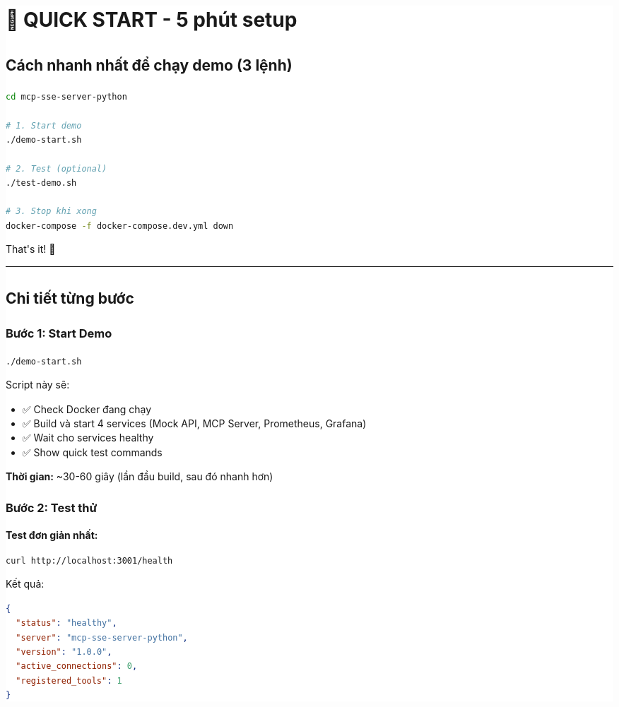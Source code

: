# 🚀 QUICK START - 5 phút setup

## Cách nhanh nhất để chạy demo (3 lệnh)

```bash
cd mcp-sse-server-python

# 1. Start demo
./demo-start.sh

# 2. Test (optional)
./test-demo.sh

# 3. Stop khi xong
docker-compose -f docker-compose.dev.yml down
```

That's it! 🎉

---

## Chi tiết từng bước

### Bước 1: Start Demo

```bash
./demo-start.sh
```

Script này sẽ:
- ✅ Check Docker đang chạy
- ✅ Build và start 4 services (Mock API, MCP Server, Prometheus, Grafana)
- ✅ Wait cho services healthy
- ✅ Show quick test commands

**Thời gian:** ~30-60 giây (lần đầu build, sau đó nhanh hơn)

### Bước 2: Test thử

**Test đơn giản nhất:**
```bash
curl http://localhost:3001/health
```

Kết quả:
```json
{
  "status": "healthy",
  "server": "mcp-sse-server-python",
  "version": "1.0.0",
  "active_connections": 0,
  "registered_tools": 1
}
```
